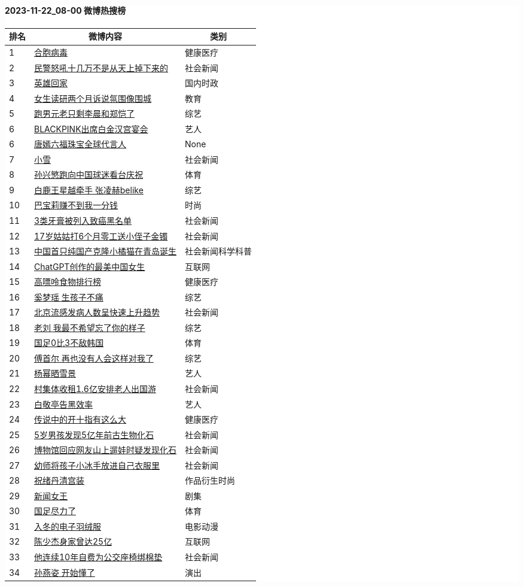 #### 2023-11-22_08-00  微博热搜榜

| 排名 | 微博内容 | 类别 |
| --- | --- | --- |
| 1 | [合胞病毒](https://s.weibo.com/weibo?q=%23%E5%90%88%E8%83%9E%E7%97%85%E6%AF%92%23) | 健康医疗 |
| 2 | [民警怒吼十几万不是从天上掉下来的](https://s.weibo.com/weibo?q=%23%E6%B0%91%E8%AD%A6%E6%80%92%E5%90%BC%E5%8D%81%E5%87%A0%E4%B8%87%E4%B8%8D%E6%98%AF%E4%BB%8E%E5%A4%A9%E4%B8%8A%E6%8E%89%E4%B8%8B%E6%9D%A5%E7%9A%84%23) | 社会新闻 |
| 3 | [英雄回家](https://s.weibo.com/weibo?q=%23%E8%8B%B1%E9%9B%84%E5%9B%9E%E5%AE%B6%23) | 国内时政 |
| 4 | [女生读研两个月诉说氛围像围城](https://s.weibo.com/weibo?q=%23%E5%A5%B3%E7%94%9F%E8%AF%BB%E7%A0%94%E4%B8%A4%E4%B8%AA%E6%9C%88%E8%AF%89%E8%AF%B4%E6%B0%9B%E5%9B%B4%E5%83%8F%E5%9B%B4%E5%9F%8E%23) | 教育 |
| 5 | [跑男元老只剩李晨和郑恺了](https://s.weibo.com/weibo?q=%23%E8%B7%91%E7%94%B7%E5%85%83%E8%80%81%E5%8F%AA%E5%89%A9%E6%9D%8E%E6%99%A8%E5%92%8C%E9%83%91%E6%81%BA%E4%BA%86%23) | 综艺 |
| 6 | [BLACKPINK出席白金汉宫宴会](https://s.weibo.com/weibo?q=%23BLACKPINK%E5%87%BA%E5%B8%AD%E7%99%BD%E9%87%91%E6%B1%89%E5%AE%AB%E5%AE%B4%E4%BC%9A%23) | 艺人 |
| 6 | [唐嫣六福珠宝全球代言人](https://s.weibo.com/weibo?q=%23%E5%94%90%E5%AB%A3%E5%85%AD%E7%A6%8F%E7%8F%A0%E5%AE%9D%E5%85%A8%E7%90%83%E4%BB%A3%E8%A8%80%E4%BA%BA%23) | None |
| 7 | [小雪](https://s.weibo.com/weibo?q=%23%E5%B0%8F%E9%9B%AA%23) | 社会新闻 |
| 8 | [孙兴慜跑向中国球迷看台庆祝](https://s.weibo.com/weibo?q=%23%E5%AD%99%E5%85%B4%E6%85%9C%E8%B7%91%E5%90%91%E4%B8%AD%E5%9B%BD%E7%90%83%E8%BF%B7%E7%9C%8B%E5%8F%B0%E5%BA%86%E7%A5%9D%23) | 体育 |
| 9 | [白鹿王星越牵手 张凌赫belike](https://s.weibo.com/weibo?q=%23%E7%99%BD%E9%B9%BF%E7%8E%8B%E6%98%9F%E8%B6%8A%E7%89%B5%E6%89%8B%20%E5%BC%A0%E5%87%8C%E8%B5%ABbelike%23) | 综艺 |
| 10 | [巴宝莉赚不到我一分钱](https://s.weibo.com/weibo?q=%23%E5%B7%B4%E5%AE%9D%E8%8E%89%E8%B5%9A%E4%B8%8D%E5%88%B0%E6%88%91%E4%B8%80%E5%88%86%E9%92%B1%23) | 时尚 |
| 11 | [3类牙膏被列入致癌黑名单](https://s.weibo.com/weibo?q=%233%E7%B1%BB%E7%89%99%E8%86%8F%E8%A2%AB%E5%88%97%E5%85%A5%E8%87%B4%E7%99%8C%E9%BB%91%E5%90%8D%E5%8D%95%23) | 社会新闻 |
| 12 | [17岁姑姑打6个月零工送小侄子金镯](https://s.weibo.com/weibo?q=%2317%E5%B2%81%E5%A7%91%E5%A7%91%E6%89%936%E4%B8%AA%E6%9C%88%E9%9B%B6%E5%B7%A5%E9%80%81%E5%B0%8F%E4%BE%84%E5%AD%90%E9%87%91%E9%95%AF%23) | 社会新闻 |
| 13 | [中国首只纯国产克隆小橘猫在青岛诞生](https://s.weibo.com/weibo?q=%23%E4%B8%AD%E5%9B%BD%E9%A6%96%E5%8F%AA%E7%BA%AF%E5%9B%BD%E4%BA%A7%E5%85%8B%E9%9A%86%E5%B0%8F%E6%A9%98%E7%8C%AB%E5%9C%A8%E9%9D%92%E5%B2%9B%E8%AF%9E%E7%94%9F%23) | 社会新闻科学科普 |
| 14 | [ChatGPT创作的最美中国女生](https://s.weibo.com/weibo?q=%23ChatGPT%E5%88%9B%E4%BD%9C%E7%9A%84%E6%9C%80%E7%BE%8E%E4%B8%AD%E5%9B%BD%E5%A5%B3%E7%94%9F%23) | 互联网 |
| 15 | [高嘌呤食物排行榜](https://s.weibo.com/weibo?q=%23%E9%AB%98%E5%98%8C%E5%91%A4%E9%A3%9F%E7%89%A9%E6%8E%92%E8%A1%8C%E6%A6%9C%23) | 健康医疗 |
| 16 | [奚梦瑶 生孩子不痛](https://s.weibo.com/weibo?q=%23%E5%A5%9A%E6%A2%A6%E7%91%B6%20%E7%94%9F%E5%AD%A9%E5%AD%90%E4%B8%8D%E7%97%9B%23) | 综艺 |
| 17 | [北京流感发病人数呈快速上升趋势](https://s.weibo.com/weibo?q=%23%E5%8C%97%E4%BA%AC%E6%B5%81%E6%84%9F%E5%8F%91%E7%97%85%E4%BA%BA%E6%95%B0%E5%91%88%E5%BF%AB%E9%80%9F%E4%B8%8A%E5%8D%87%E8%B6%8B%E5%8A%BF%23) | 社会新闻 |
| 18 | [老刘 我最不希望忘了你的样子](https://s.weibo.com/weibo?q=%23%E8%80%81%E5%88%98%20%E6%88%91%E6%9C%80%E4%B8%8D%E5%B8%8C%E6%9C%9B%E5%BF%98%E4%BA%86%E4%BD%A0%E7%9A%84%E6%A0%B7%E5%AD%90%23) | 综艺 |
| 19 | [国足0比3不敌韩国](https://s.weibo.com/weibo?q=%23%E5%9B%BD%E8%B6%B30%E6%AF%943%E4%B8%8D%E6%95%8C%E9%9F%A9%E5%9B%BD%23) | 体育 |
| 20 | [傅首尔 再也没有人会这样对我了](https://s.weibo.com/weibo?q=%23%E5%82%85%E9%A6%96%E5%B0%94%20%E5%86%8D%E4%B9%9F%E6%B2%A1%E6%9C%89%E4%BA%BA%E4%BC%9A%E8%BF%99%E6%A0%B7%E5%AF%B9%E6%88%91%E4%BA%86%23) | 综艺 |
| 21 | [杨幂晒雪景](https://s.weibo.com/weibo?q=%23%E6%9D%A8%E5%B9%82%E6%99%92%E9%9B%AA%E6%99%AF%23) | 艺人 |
| 22 | [村集体收租1.6亿安排老人出国游](https://s.weibo.com/weibo?q=%23%E6%9D%91%E9%9B%86%E4%BD%93%E6%94%B6%E7%A7%9F1.6%E4%BA%BF%E5%AE%89%E6%8E%92%E8%80%81%E4%BA%BA%E5%87%BA%E5%9B%BD%E6%B8%B8%23) | 社会新闻 |
| 23 | [白敬亭告黑效率](https://s.weibo.com/weibo?q=%23%E7%99%BD%E6%95%AC%E4%BA%AD%E5%91%8A%E9%BB%91%E6%95%88%E7%8E%87%23) | 艺人 |
| 24 | [传说中的开十指有这么大](https://s.weibo.com/weibo?q=%23%E4%BC%A0%E8%AF%B4%E4%B8%AD%E7%9A%84%E5%BC%80%E5%8D%81%E6%8C%87%E6%9C%89%E8%BF%99%E4%B9%88%E5%A4%A7%23) | 健康医疗 |
| 25 | [5岁男孩发现5亿年前古生物化石](https://s.weibo.com/weibo?q=%235%E5%B2%81%E7%94%B7%E5%AD%A9%E5%8F%91%E7%8E%B05%E4%BA%BF%E5%B9%B4%E5%89%8D%E5%8F%A4%E7%94%9F%E7%89%A9%E5%8C%96%E7%9F%B3%23) | 社会新闻 |
| 26 | [博物馆回应网友山上遛娃时疑发现化石](https://s.weibo.com/weibo?q=%23%E5%8D%9A%E7%89%A9%E9%A6%86%E5%9B%9E%E5%BA%94%E7%BD%91%E5%8F%8B%E5%B1%B1%E4%B8%8A%E9%81%9B%E5%A8%83%E6%97%B6%E7%96%91%E5%8F%91%E7%8E%B0%E5%8C%96%E7%9F%B3%23) | 社会新闻 |
| 27 | [幼师将孩子小冰手放进自己衣服里](https://s.weibo.com/weibo?q=%23%E5%B9%BC%E5%B8%88%E5%B0%86%E5%AD%A9%E5%AD%90%E5%B0%8F%E5%86%B0%E6%89%8B%E6%94%BE%E8%BF%9B%E8%87%AA%E5%B7%B1%E8%A1%A3%E6%9C%8D%E9%87%8C%23) | 社会新闻 |
| 28 | [祝绪丹清宫装](https://s.weibo.com/weibo?q=%23%E7%A5%9D%E7%BB%AA%E4%B8%B9%E6%B8%85%E5%AE%AB%E8%A3%85%23) | 作品衍生时尚 |
| 29 | [新闻女王](https://s.weibo.com/weibo?q=%23%E6%96%B0%E9%97%BB%E5%A5%B3%E7%8E%8B%23) | 剧集 |
| 30 | [国足尽力了](https://s.weibo.com/weibo?q=%23%E5%9B%BD%E8%B6%B3%E5%B0%BD%E5%8A%9B%E4%BA%86%23) | 体育 |
| 31 | [入冬的电子羽绒服](https://s.weibo.com/weibo?q=%23%E5%85%A5%E5%86%AC%E7%9A%84%E7%94%B5%E5%AD%90%E7%BE%BD%E7%BB%92%E6%9C%8D%23) | 电影动漫 |
| 32 | [陈少杰身家曾达25亿](https://s.weibo.com/weibo?q=%23%E9%99%88%E5%B0%91%E6%9D%B0%E8%BA%AB%E5%AE%B6%E6%9B%BE%E8%BE%BE25%E4%BA%BF%23) | 互联网 |
| 33 | [他连续10年自费为公交座椅绑棉垫](https://s.weibo.com/weibo?q=%23%E4%BB%96%E8%BF%9E%E7%BB%AD10%E5%B9%B4%E8%87%AA%E8%B4%B9%E4%B8%BA%E5%85%AC%E4%BA%A4%E5%BA%A7%E6%A4%85%E7%BB%91%E6%A3%89%E5%9E%AB%23) | 社会新闻 |
| 34 | [孙燕姿 开始懂了](https://s.weibo.com/weibo?q=%23%E5%AD%99%E7%87%95%E5%A7%BF%20%E5%BC%80%E5%A7%8B%E6%87%82%E4%BA%86%23) | 演出 |
